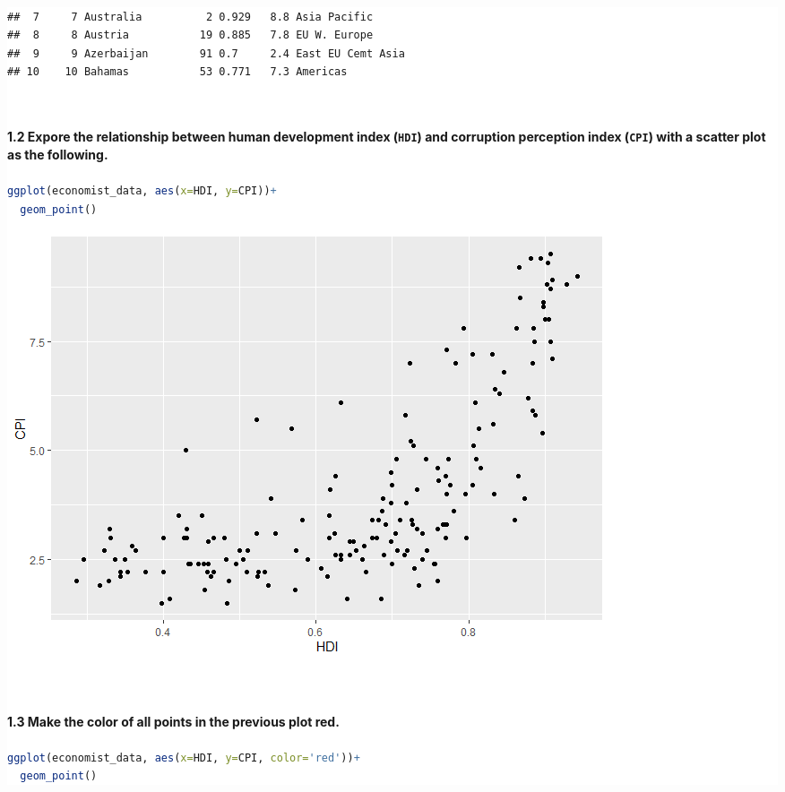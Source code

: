     ##  7     7 Australia          2 0.929   8.8 Asia Pacific     
    ##  8     8 Austria           19 0.885   7.8 EU W. Europe     
    ##  9     9 Azerbaijan        91 0.7     2.4 East EU Cemt Asia
    ## 10    10 Bahamas           53 0.771   7.3 Americas

<br>

#### 1.2 Expore the relationship between human development index (`HDI`) and corruption perception index (`CPI`) with a scatter plot as the following.

``` r
ggplot(economist_data, aes(x=HDI, y=CPI))+
  geom_point()
```

![](Assignment_4_files/figure-gfm/unnamed-chunk-4-1.png)

<br>

#### 1.3 Make the color of all points in the previous plot red.

``` r
ggplot(economist_data, aes(x=HDI, y=CPI, color='red'))+
  geom_point()
```

